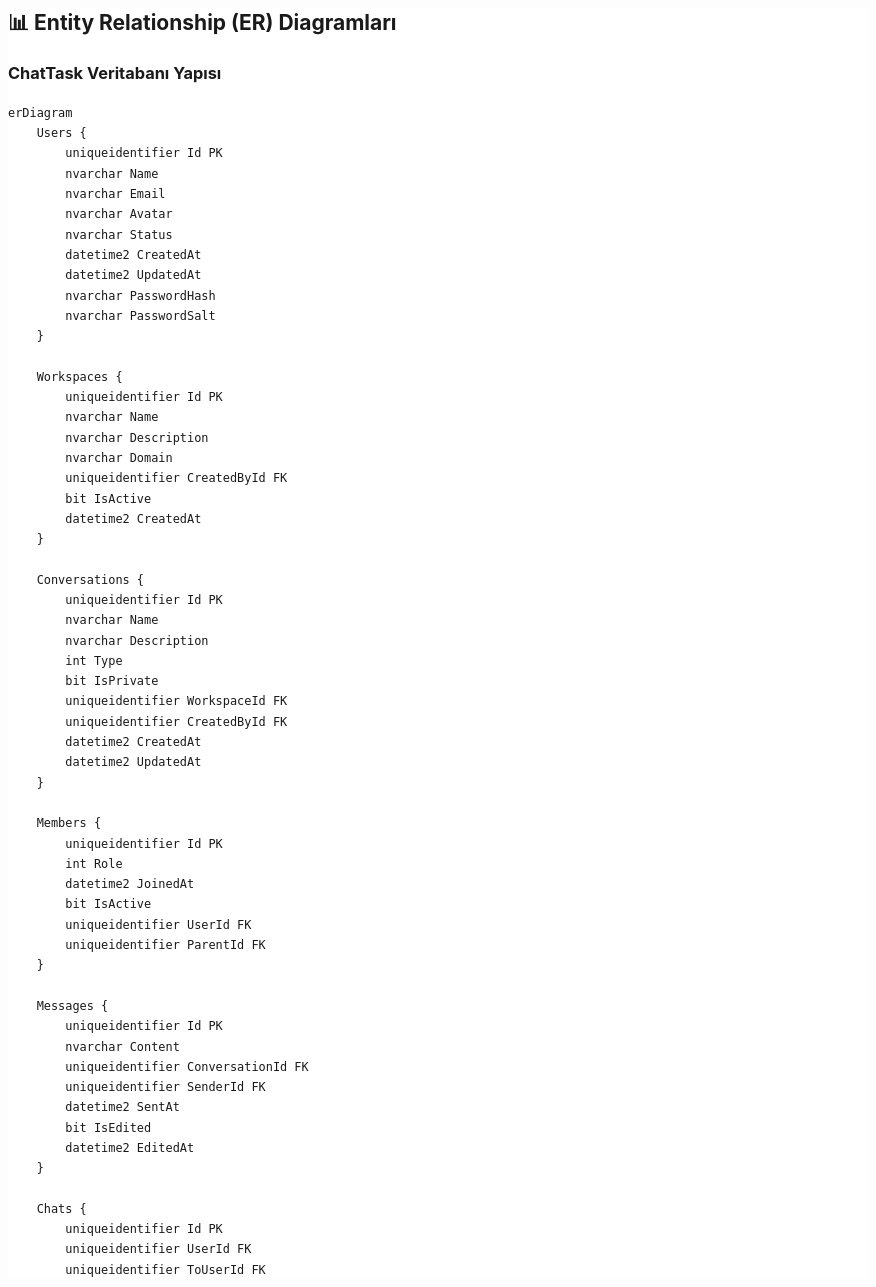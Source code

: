 ## 📊 Entity Relationship (ER) Diagramları

### **ChatTask Veritabanı Yapısı**

```mermaid
erDiagram
    Users {
        uniqueidentifier Id PK
        nvarchar Name
        nvarchar Email
        nvarchar Avatar
        nvarchar Status
        datetime2 CreatedAt
        datetime2 UpdatedAt
        nvarchar PasswordHash
        nvarchar PasswordSalt
    }
    
    Workspaces {
        uniqueidentifier Id PK
        nvarchar Name
        nvarchar Description
        nvarchar Domain
        uniqueidentifier CreatedById FK
        bit IsActive
        datetime2 CreatedAt
    }
    
    Conversations {
        uniqueidentifier Id PK
        nvarchar Name
        nvarchar Description
        int Type
        bit IsPrivate
        uniqueidentifier WorkspaceId FK
        uniqueidentifier CreatedById FK
        datetime2 CreatedAt
        datetime2 UpdatedAt
    }
    
    Members {
        uniqueidentifier Id PK
        int Role
        datetime2 JoinedAt
        bit IsActive
        uniqueidentifier UserId FK
        uniqueidentifier ParentId FK
    }
    
    Messages {
        uniqueidentifier Id PK
        nvarchar Content
        uniqueidentifier ConversationId FK
        uniqueidentifier SenderId FK
        datetime2 SentAt
        bit IsEdited
        datetime2 EditedAt
    }
    
    Chats {
        uniqueidentifier Id PK
        uniqueidentifier UserId FK
        uniqueidentifier ToUserId FK
```